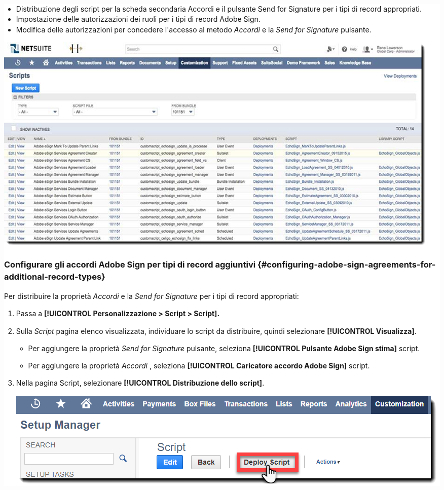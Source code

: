 * Distribuzione degli script per la scheda secondaria Accordi e il pulsante Send for Signature per i tipi di record appropriati.
* Impostazione delle autorizzazioni dei ruoli per i tipi di record Adobe Sign.
* Modifica delle autorizzazioni per concedere l&#39;accesso al metodo *Accordi* e la *Send for Signature* pulsante.

![Script](images/scripts.png)

### Configurare gli accordi Adobe Sign per tipi di record aggiuntivi  {#configuring-adobe-sign-agreements-for-additional-record-types}

Per distribuire la proprietà *Accordi* e la *Send for Signature* per i tipi di record appropriati:

1. Passa a **[!UICONTROL Personalizzazione > Script > Script].**

1. Sulla *Script* pagina elenco visualizzata, individuare lo script da distribuire, quindi selezionare ****[!UICONTROL Visualizza]****.

   * Per aggiungere la proprietà *Send for Signature* pulsante, seleziona **[!UICONTROL Pulsante Adobe Sign stima]** script.

   * Per aggiungere la proprietà *Accordi* , seleziona **[!UICONTROL Caricatore accordo Adobe Sign]** script.

1. Nella pagina Script, selezionare **[!UICONTROL Distribuzione dello script]**.

   ![Distribuzione dello script](images/deploly-script.png)
